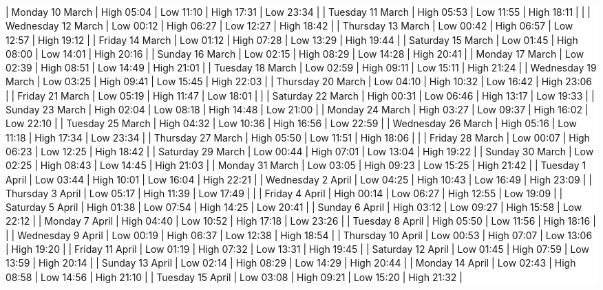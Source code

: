 | Monday 10 March | High 05:04 | Low 11:10 | High 17:31 | Low 23:34 | 
| Tuesday 11 March | High 05:53 | Low 11:55 | High 18:11 |  | 
| Wednesday 12 March | Low 00:12 | High 06:27 | Low 12:27 | High 18:42 | 
| Thursday 13 March | Low 00:42 | High 06:57 | Low 12:57 | High 19:12 | 
| Friday 14 March | Low 01:12 | High 07:28 | Low 13:29 | High 19:44 | 
| Saturday 15 March | Low 01:45 | High 08:00 | Low 14:01 | High 20:16 | 
| Sunday 16 March | Low 02:15 | High 08:29 | Low 14:28 | High 20:41 | 
| Monday 17 March | Low 02:39 | High 08:51 | Low 14:49 | High 21:01 | 
| Tuesday 18 March | Low 02:59 | High 09:11 | Low 15:11 | High 21:24 | 
| Wednesday 19 March | Low 03:25 | High 09:41 | Low 15:45 | High 22:03 | 
| Thursday 20 March | Low 04:10 | High 10:32 | Low 16:42 | High 23:06 | 
| Friday 21 March | Low 05:19 | High 11:47 | Low 18:01 |  | 
| Saturday 22 March | High 00:31 | Low 06:46 | High 13:17 | Low 19:33 | 
| Sunday 23 March | High 02:04 | Low 08:18 | High 14:48 | Low 21:00 | 
| Monday 24 March | High 03:27 | Low 09:37 | High 16:02 | Low 22:10 | 
| Tuesday 25 March | High 04:32 | Low 10:36 | High 16:56 | Low 22:59 | 
| Wednesday 26 March | High 05:16 | Low 11:18 | High 17:34 | Low 23:34 | 
| Thursday 27 March | High 05:50 | Low 11:51 | High 18:06 |  | 
| Friday 28 March | Low 00:07 | High 06:23 | Low 12:25 | High 18:42 | 
| Saturday 29 March | Low 00:44 | High 07:01 | Low 13:04 | High 19:22 | 
| Sunday 30 March | Low 02:25 | High 08:43 | Low 14:45 | High 21:03 | 
| Monday 31 March | Low 03:05 | High 09:23 | Low 15:25 | High 21:42 | 
| Tuesday 1 April | Low 03:44 | High 10:01 | Low 16:04 | High 22:21 | 
| Wednesday 2 April | Low 04:25 | High 10:43 | Low 16:49 | High 23:09 | 
| Thursday 3 April | Low 05:17 | High 11:39 | Low 17:49 |  | 
| Friday 4 April | High 00:14 | Low 06:27 | High 12:55 | Low 19:09 | 
| Saturday 5 April | High 01:38 | Low 07:54 | High 14:25 | Low 20:41 | 
| Sunday 6 April | High 03:12 | Low 09:27 | High 15:58 | Low 22:12 | 
| Monday 7 April | High 04:40 | Low 10:52 | High 17:18 | Low 23:26 | 
| Tuesday 8 April | High 05:50 | Low 11:56 | High 18:16 |  | 
| Wednesday 9 April | Low 00:19 | High 06:37 | Low 12:38 | High 18:54 | 
| Thursday 10 April | Low 00:53 | High 07:07 | Low 13:06 | High 19:20 | 
| Friday 11 April | Low 01:19 | High 07:32 | Low 13:31 | High 19:45 | 
| Saturday 12 April | Low 01:45 | High 07:59 | Low 13:59 | High 20:14 | 
| Sunday 13 April | Low 02:14 | High 08:29 | Low 14:29 | High 20:44 | 
| Monday 14 April | Low 02:43 | High 08:58 | Low 14:56 | High 21:10 | 
| Tuesday 15 April | Low 03:08 | High 09:21 | Low 15:20 | High 21:32 | 